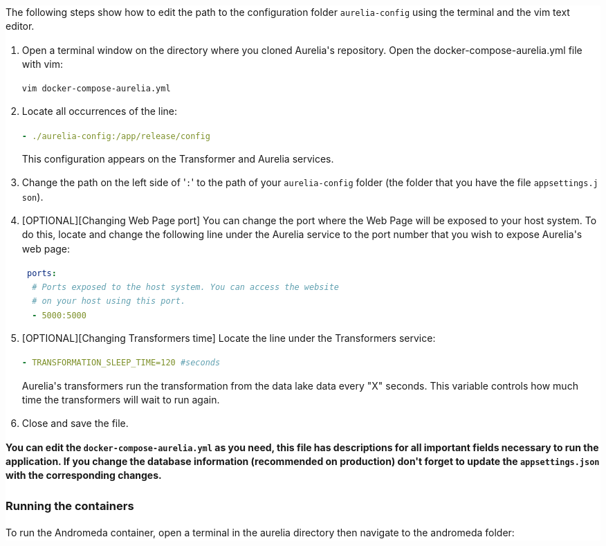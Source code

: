 The following steps show how to edit the path to the configuration folder
`aurelia-config` using the terminal and the vim text editor.

1. Open a terminal window on the directory where you cloned Aurelia's
   repository. Open the docker-compose-aurelia.yml file with vim:

    ```bash
    vim docker-compose-aurelia.yml
    ```

2. Locate all occurrences of the line:

    ```yml
    - ./aurelia-config:/app/release/config
    ```

    This configuration appears on the Transformer and Aurelia services.

3. Change the path on the left side of '`:`' to the path of your `aurelia-config` folder (the folder that you have the file `appsettings.json`).

4. [OPTIONAL][Changing Web Page port] You can change the port where the Web Page
   will be exposed to your host system. To do this, locate and change the
   following line under the Aurelia service to the port number that you wish to
   expose Aurelia's web page:

    ```yml
     ports:
      # Ports exposed to the host system. You can access the website
      # on your host using this port.
      - 5000:5000
    ```

5. [OPTIONAL][Changing Transformers time] Locate the line under the Transformers service:

    ```yml
    - TRANSFORMATION_SLEEP_TIME=120 #seconds
    ```

   Aurelia's transformers run the transformation from the data lake data every
   "X" seconds. This variable controls how much time the transformers will wait to
   run again.

6. Close and save the file.

**You can edit the `docker-compose-aurelia.yml` as you need, this file has descriptions for
all important fields necessary to run the application. If you change the
database information (recommended on production) don't forget to update the
`appsettings.json` with the corresponding changes.**

### Running the containers

To run the Andromeda container, open a terminal in the aurelia directory then
navigate to the andromeda folder:
